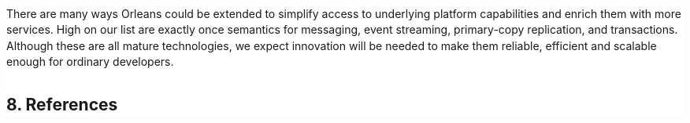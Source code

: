 There are many ways Orleans could be extended to  simplify access to underlying platform capabilities and  enrich  them  with  more  services.  High  on  our  list  are  exactly once semantics for messaging, event streaming,  primary-copy  replication,  and  transactions.  Although  these are all mature technologies, we expect innovation  will  be  needed  to  make  them  reliable,  efficient  and  scalable enough for ordinary developers. 

## 8. References 

[^1]: ActorFoundry, http://osl.cs.uiuc.edu/af/  
[^2]:  Akka documentation, http://akka.io/docs/   
[^3]:  Armstrong,  J.:  Erlang.  CACM,  53,  9  (Sept.  2010), 68-75 
[^4]:  Bloom,  B.,  Field,  J.,  Nystrom,  N.,  Östlund,  J.,  Richards, G., Strnisa, R., Vitek, J. and Wrigstad, T.  Thorn: Robust, Concurrent, Extensible Scripting on  the JVM. In OOPSLA 2009, 117-136.   
[^5]:  Bykov, S., Geller, A., Kliot, G., Larus, J., Pandya,  R.,  and  Thelin,  J.:  Orleans:  Cloud  Computing  for  Everyone. In SOCC 2011, 16:1-16:14. 
[^6]:  Eker, J., Janneck, J. W., Lee, E. A., Jie, L., Xiaojun,  L.,  Ludvig,  J.,  Neuendorffer,  S.,  Sachs,  S.  and  Yuhong,  X.  Taming:  Heterogeneity  -  the  Ptolemy  Approach. Proc. of the IEEE 91, 1 (January 2003),  127-144. 
[^7]:  Karmani,  R.  K.,  Shali,  A.  and  Agha,  G.:  Actor  Frameworks for the JVM Platform: A Comparative  Analysis.  In  Proc.of  the  7th  Int'l  Conf.  on  the  Principles and Practice of Prog. in Java, 2009, 11- 20. 
[^8]:  Liskov,  B.  and  Shrira,  L.  Promises:  Linguistic  Support for Efficient Asynchronous Procedure Calls  in Distributed Systems. In SIGPLAN 1988, 260-267.  
[^9]:  Memcached, http://memcached.org/  
[^10]: Microsoft .NET, http://www.microsoft.com/net/  
[^11]: Miller,  M.  S.,  Tribble,  E.  D.  and  Shapiro,  J.:  Concurrency Among Strangers: Programming in E as Plan Coordination. In Proc. of the Int'l Symp. on  Trustworthy  Global  Computing,  2005,  Springer,  195-229. 
[^12]: Monterey, http://www.cloudsoftcorp.com/products/monterey/ 
[^13]: Ports, D.R.K., T. Clements, I. Zhang, S. Madden,  and B. Liskov: Transactional Consistency and  Automatic Management in an Application Data  Cache. OSDI 2010: 279-292 
[^14]: Power, R., and J. Li: Piccolo: Building Fast, Distributed Programs with Partitioned Tables.  OSDI 2010: 293-306 
[^15]: Protocol Buffers, http://code.google.com/p/protobuf/ 
[^16]: Srinivasan,  Sriram  and  Mycroft,  Alan,  Kilim:  Isolation-Typed  Actors  Java,  European  Conference on Object-Oriented Programming, 2008 
[^17]: Stoica, I., Morris, R., Karger D.R., Kaashoek, M. F.,  Balakrishnan,  H.:  Chord:  A  scalable  peer-to-peer  lookup service for internet applications. SIGCOMM  2001: 149-160. 
[^18]: Windows Azure Service Bus, http://www.windowsazure.com/en-us/home/  features/messaging/  
[^19]: Windows Azure Cache, http://www.windowsazure.com/en- us/documentation/services/cache/ 

